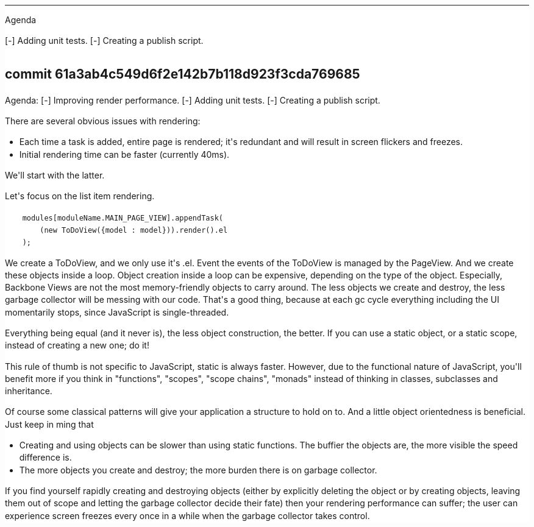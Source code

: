 --------------------------------------------------------------------------------
Agenda

[-] Adding unit tests.
[-] Creating a publish script.

commit 61a3ab4c549d6f2e142b7b118d923f3cda769685
--------------------------------------------------------------------------------

Agenda:
[-] Improving render performance.
[-] Adding unit tests.
[-] Creating a publish script.

There are several obvious issues with rendering:
- Each time a task is added, entire page is rendered; it's redundant and will
result in screen flickers and freezes.
- Initial rendering time can be faster (currently 40ms).

We'll start with the latter.

Let's focus on the list item rendering.

        modules[moduleName.MAIN_PAGE_VIEW].appendTask(
            (new ToDoView({model : model})).render().el
        );

We create a ToDoView, and we only use it's .el.
Event the events of the ToDoView is managed by the PageView.
And we create these objects inside a loop. Object creation inside a loop
can be expensive, depending on the type of the object. Especially, Backbone
Views are not the most memory-friendly objects to carry around. The less
objects we create and destroy, the less garbage collector will be messing
with our code. That's a good thing, because at each gc cycle everything
including the UI momentarily stops, since JavaScript is single-threaded.

Everything being equal (and it never is), the less object construction,
the better.
If you can use a static object, or a static scope, instead of creating a new
one; do it!

This rule of thumb is not specific to JavaScript, static is always faster.
However, due to the functional nature of JavaScript, you'll benefit more
if you think in "functions", "scopes", "scope chains", "monads" instead of
thinking in classes, subclasses and inheritance.

Of course some classical patterns will give your application a structure to
hold on to. And a little object orientedness is beneficial. Just keep in ming
that
- Creating and using objects can be slower than using static functions. The
buffier the objects are, the more visible the speed difference is.
- The more objects you create and destroy; the more burden there is on garbage
collector.

If you find yourself rapidly creating and destroying objects (either by
explicitly deleting the object or by creating
objects, leaving them out of scope and letting the garbage collector decide
their fate) then your rendering performance can suffer; the user can experience
screen freezes every once in a while when the garbage collector takes control.
